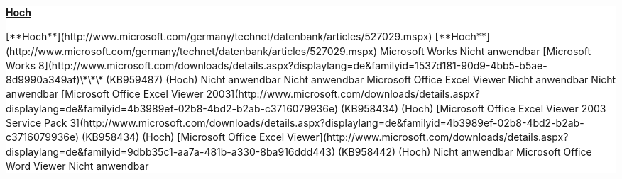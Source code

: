[**Hoch**](http://www.microsoft.com/germany/technet/datenbank/articles/527029.mspx)
</td>
<td style="border:1px solid black;">
[**Hoch**](http://www.microsoft.com/germany/technet/datenbank/articles/527029.mspx)
</td>
<td style="border:1px solid black;">
[**Hoch**](http://www.microsoft.com/germany/technet/datenbank/articles/527029.mspx)
</td>
</tr>
<tr>
<td style="border:1px solid black;">
Microsoft Works
</td>
<td style="border:1px solid black;">
Nicht anwendbar
</td>
<td style="border:1px solid black;">
[Microsoft Works 8](http://www.microsoft.com/downloads/details.aspx?displaylang=de&familyid=1537d181-90d9-4bb5-b5ae-8d9990a349af)\*\*\*  
(KB959487)  
(Hoch)
</td>
<td style="border:1px solid black;">
Nicht anwendbar
</td>
<td style="border:1px solid black;">
Nicht anwendbar
</td>
</tr>
<tr class="alternateRow">
<td style="border:1px solid black;">
Microsoft Office Excel Viewer
</td>
<td style="border:1px solid black;">
Nicht anwendbar
</td>
<td style="border:1px solid black;">
Nicht anwendbar
</td>
<td style="border:1px solid black;">
[Microsoft Office Excel Viewer 2003](http://www.microsoft.com/downloads/details.aspx?displaylang=de&familyid=4b3989ef-02b8-4bd2-b2ab-c3716079936e)  
(KB958434)  
(Hoch)  
[Microsoft Office Excel Viewer 2003 Service Pack 3](http://www.microsoft.com/downloads/details.aspx?displaylang=de&familyid=4b3989ef-02b8-4bd2-b2ab-c3716079936e)  
(KB958434)  
(Hoch)  
[Microsoft Office Excel Viewer](http://www.microsoft.com/downloads/details.aspx?displaylang=de&familyid=9dbb35c1-aa7a-481b-a330-8ba916ddd443)  
(KB958442)  
(Hoch)
</td>
<td style="border:1px solid black;">
Nicht anwendbar
</td>
</tr>
<tr>
<td style="border:1px solid black;">
Microsoft Office Word Viewer
</td>
<td style="border:1px solid black;">
Nicht anwendbar
</td>